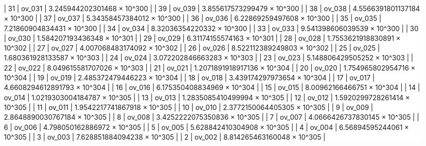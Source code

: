 | 31 | ov_031 | 3.245944202301468 × 10^300 |
| 39 | ov_039 | 3.855617573299479 × 10^300 |
| 38 | ov_038 | 4.5566391801137184 × 10^300 |
| 37 | ov_037 | 5.34358457384012 × 10^300 |
| 36 | ov_036 | 6.22869259497608 × 10^300 |
| 35 | ov_035 | 7.21860904834431 × 10^300 |
| 34 | ov_034 | 8.32036354220332 × 10^300 |
| 33 | ov_033 | 9.541398606039539 × 10^300 |
| 30 | ov_030 | 1.584207193436348 × 10^301 |
| 29 | ov_029 | 6.31174155574163 × 10^301 |
| 28 | ov_028 | 1.7553621918830891 × 10^302 |
| 27 | ov_027 | 4.007068483174092 × 10^302 |
| 26 | ov_026 | 8.522112389249803 × 10^302 |
| 25 | ov_025 | 1.680361928133587 × 10^303 |
| 24 | ov_024 | 3.072202846663283 × 10^303 |
| 23 | ov_023 | 5.148806429505252 × 10^303 |
| 22 | ov_022 | 8.049615581707026 × 10^303 |
| 21 | ov_021 | 1.2071891918917136 × 10^304 |
| 20 | ov_020 | 1.754965802954716 × 10^304 |
| 19 | ov_019 | 2.485372479446223 × 10^304 |
| 18 | ov_018 | 3.439174297973654 × 10^304 |
| 17 | ov_017 | 4.6608294612891793 × 10^304 |
| 16 | ov_016 | 6.175350408834969 × 10^304 |
| 15 | ov_015 | 8.00962166466751 × 10^304 |
| 14 | ov_014 | 1.0219303004184787 × 10^305 |
| 13 | ov_013 | 1.2835085410499994 × 10^305 |
| 12 | ov_012 | 1.5920299728261414 × 10^305 |
| 11 | ov_011 | 1.9542217741867918 × 10^305 |
| 10 | ov_010 | 2.3772150064405305 × 10^305 |
| 9 | ov_009 | 2.8648890030767184 × 10^305 |
| 8 | ov_008 | 3.4252222075350836 × 10^305 |
| 7 | ov_007 | 4.0666426737830145 × 10^305 |
| 6 | ov_006 | 4.798050162886972 × 10^305 |
| 5 | ov_005 | 5.628842410304908 × 10^305 |
| 4 | ov_004 | 6.56894595244061 × 10^305 |
| 3 | ov_003 | 7.628851884094238 × 10^305 |
| 2 | ov_002 | 8.814265463160048 × 10^305 |